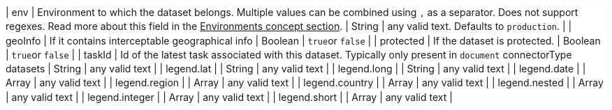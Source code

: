 | env                     | Environment to which the dataset belongs. Multiple values can be combined using `,` as a separator. Does not support regexes. Read more about this field in the [Environments concept section](concepts.html#environments).                                                                                                                                      | String  | any valid text. Defaults to `production`.                                                  |
| geoInfo                 | If it contains interceptable geographical info                                                                                                                                                                                                                                                                                                                   | Boolean | `true`or `false`                                                                           |
| protected               | If the dataset is protected.                                                                                                                                                                                                                                                                                                                                     | Boolean | `true`or `false`                                                                           |
| taskId                  | Id of the latest task associated with this dataset. Typically only present in `document` connectorType datasets                                                                                                                                                                                                                                                  | String  | any valid text                                                                             |
| legend.lat              |                                                                                                                                                                                                                                                                                                                                                                  | String  | any valid text                                                                             |
| legend.long             |                                                                                                                                                                                                                                                                                                                                                                  | String  | any valid text                                                                             |
| legend.date             |                                                                                                                                                                                                                                                                                                                                                                  | Array   | any valid text                                                                             |
| legend.region           |                                                                                                                                                                                                                                                                                                                                                                  | Array   | any valid text                                                                             |
| legend.country          |                                                                                                                                                                                                                                                                                                                                                                  | Array   | any valid text                                                                             |
| legend.nested           |                                                                                                                                                                                                                                                                                                                                                                  | Array   | any valid text                                                                             |
| legend.integer          |                                                                                                                                                                                                                                                                                                                                                                  | Array   | any valid text                                                                             |
| legend.short            |                                                                                                                                                                                                                                                                                                                                                                  | Array   | any valid text                                                                             |